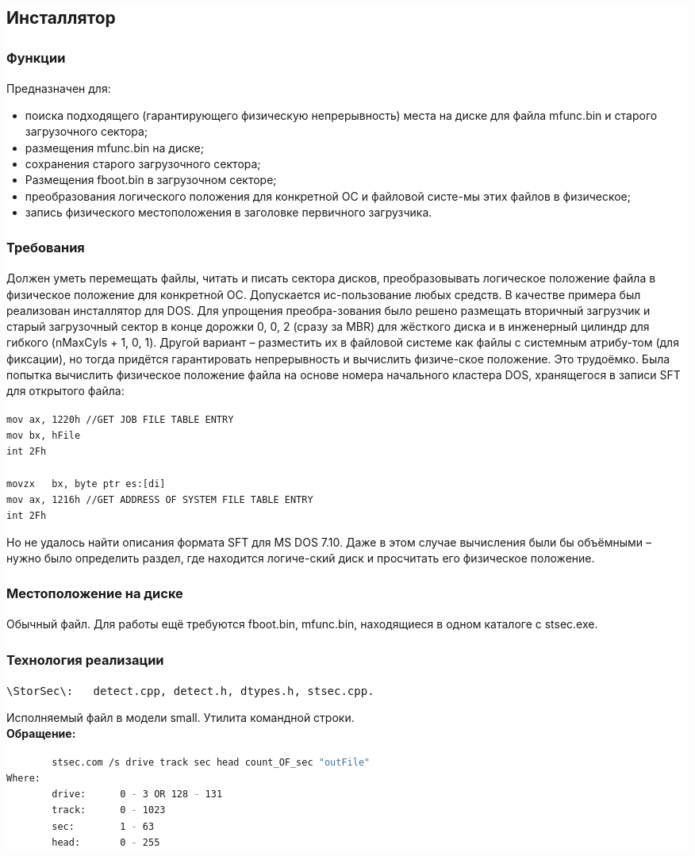## Инсталлятор

### Функции

Предназначен для:
* поиска подходящего (гарантирующего физическую непрерывность) места на диске для файла mfunc.bin и старого загрузочного сектора;
* размещения mfunc.bin на диске;
* сохранения старого загрузочного сектора;
* Размещения fboot.bin в загрузочном секторе;
* преобразования логического положения для конкретной ОС и файловой систе-мы этих файлов в физическое;
* запись физического местоположения в заголовке первичного загрузчика.

### Требования

Должен уметь перемещать файлы, читать и писать сектора дисков, преобразовывать логическое положение файла в физическое положение для конкретной ОС. Допускается ис-пользование любых средств.
В качестве примера был реализован инсталлятор для DOS. Для упрощения преобра-зования было решено размещать вторичный загрузчик и старый загрузочный сектор в конце дорожки 0, 0, 2 (сразу за MBR) для жёсткого диска и в инженерный цилиндр для гибкого (nMaxCyls + 1, 0, 1).
Другой вариант – разместить их в файловой системе как файлы с системным атрибу-том  (для фиксации), но тогда придётся гарантировать непрерывность и вычислить физиче-ское положение. Это трудоёмко. Была попытка вычислить физическое положение файла на основе номера начального кластера DOS, хранящегося в записи SFT для открытого файла:
```assembler
mov	ax, 1220h //GET JOB FILE TABLE ENTRY
mov	bx, hFile
int	2Fh

movzx	bx, byte ptr es:[di]
mov	ax, 1216h //GET ADDRESS OF SYSTEM FILE TABLE ENTRY
int	2Fh
```
Но не удалось найти описания формата SFT для MS DOS 7.10. Даже в этом случае вычисления были бы объёмными – нужно было определить раздел, где находится логиче-ский диск и просчитать его физическое положение.

### Местоположение на диске

Обычный файл. Для работы ещё требуются fboot.bin, mfunc.bin, находящиеся в одном каталоге с  stsec.exe.

### Технология реализации

<pre>\StorSec\:   detect.cpp, detect.h, dtypes.h, stsec.cpp.</pre>
Исполняемый файл в модели small. Утилита командной строки.<br/>
**Обращение:**
```bash
		stsec.com /s drive track sec head count_OF_sec "outFile"
Where:
		drive:  	0 - 3 OR 128 - 131
		track:  	0 - 1023
		sec:    	1 - 63
		head:   	0 - 255
```
